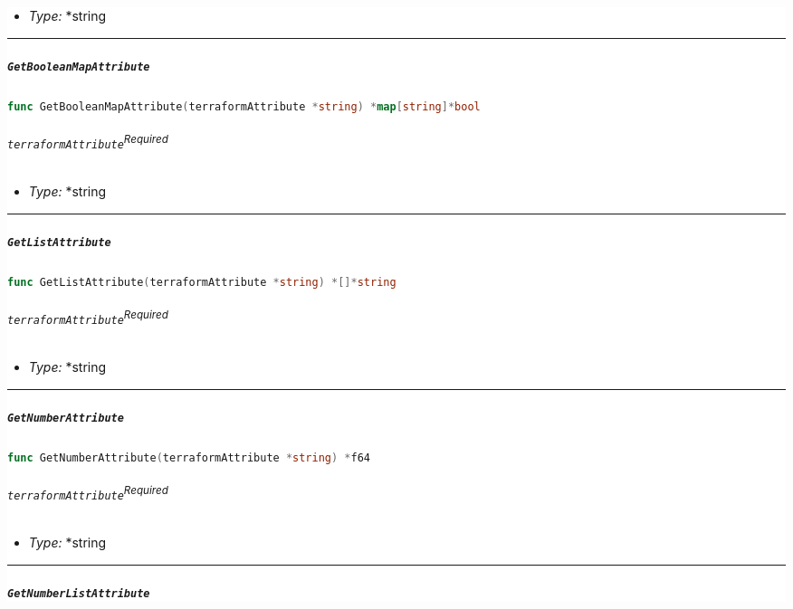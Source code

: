 - *Type:* *string

---

##### `GetBooleanMapAttribute` <a name="GetBooleanMapAttribute" id="@cdktf/provider-upcloud.dataUpcloudIpAddresses.DataUpcloudIpAddresses.getBooleanMapAttribute"></a>

```go
func GetBooleanMapAttribute(terraformAttribute *string) *map[string]*bool
```

###### `terraformAttribute`<sup>Required</sup> <a name="terraformAttribute" id="@cdktf/provider-upcloud.dataUpcloudIpAddresses.DataUpcloudIpAddresses.getBooleanMapAttribute.parameter.terraformAttribute"></a>

- *Type:* *string

---

##### `GetListAttribute` <a name="GetListAttribute" id="@cdktf/provider-upcloud.dataUpcloudIpAddresses.DataUpcloudIpAddresses.getListAttribute"></a>

```go
func GetListAttribute(terraformAttribute *string) *[]*string
```

###### `terraformAttribute`<sup>Required</sup> <a name="terraformAttribute" id="@cdktf/provider-upcloud.dataUpcloudIpAddresses.DataUpcloudIpAddresses.getListAttribute.parameter.terraformAttribute"></a>

- *Type:* *string

---

##### `GetNumberAttribute` <a name="GetNumberAttribute" id="@cdktf/provider-upcloud.dataUpcloudIpAddresses.DataUpcloudIpAddresses.getNumberAttribute"></a>

```go
func GetNumberAttribute(terraformAttribute *string) *f64
```

###### `terraformAttribute`<sup>Required</sup> <a name="terraformAttribute" id="@cdktf/provider-upcloud.dataUpcloudIpAddresses.DataUpcloudIpAddresses.getNumberAttribute.parameter.terraformAttribute"></a>

- *Type:* *string

---

##### `GetNumberListAttribute` <a name="GetNumberListAttribute" id="@cdktf/provider-upcloud.dataUpcloudIpAddresses.DataUpcloudIpAddresses.getNumberListAttribute"></a>
